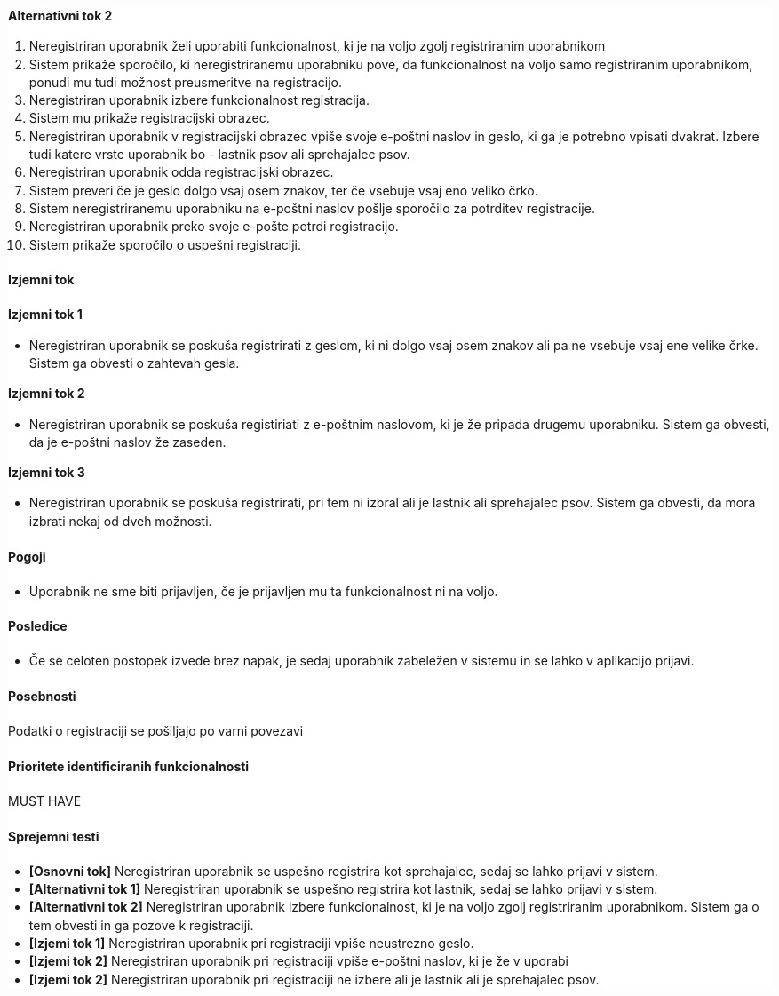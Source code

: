 
**Alternativni tok 2**
1. Neregistriran uporabnik želi uporabiti funkcionalnost, ki je na voljo zgolj registriranim uporabnikom
2. Sistem prikaže sporočilo, ki neregistriranemu uporabniku pove, da funkcionalnost na voljo samo registriranim uporabnikom, ponudi mu tudi možnost preusmeritve na registracijo.
3. Neregistriran uporabnik izbere funkcionalnost registracija.
4. Sistem mu prikaže registracijski obrazec.
5. Neregistriran uporabnik v registracijski obrazec vpiše svoje e-poštni naslov in geslo, ki ga je potrebno vpisati dvakrat. Izbere tudi katere vrste uporabnik bo - lastnik psov ali sprehajalec psov. 
6. Neregistriran uporabnik odda registracijski obrazec.
7. Sistem preveri če je geslo dolgo vsaj osem znakov, ter če vsebuje vsaj eno veliko črko.
8. Sistem neregistriranemu uporabniku na e-poštni naslov pošlje sporočilo za potrditev registracije.
9. Neregistriran uporabnik preko svoje e-pošte potrdi registracijo.
10. Sistem prikaže sporočilo o uspešni registraciji.

#### Izjemni tok
**Izjemni tok 1**
* Neregistriran uporabnik se poskuša registrirati z geslom, ki ni dolgo vsaj osem znakov ali pa ne vsebuje vsaj ene velike črke. Sistem ga obvesti o zahtevah gesla.

**Izjemni tok 2**
* Neregistriran uporabnik se poskuša registiriati z e-poštnim naslovom, ki je že pripada drugemu uporabniku. Sistem ga obvesti, da je e-poštni naslov že zaseden.

**Izjemni tok 3**
* Neregistriran uporabnik se poskuša registrirati, pri tem ni izbral ali je lastnik ali sprehajalec psov. Sistem ga obvesti, da mora izbrati nekaj od dveh možnosti.


#### Pogoji
* Uporabnik ne sme biti prijavljen, če je prijavljen mu ta funkcionalnost ni na voljo.

#### Posledice
* Če se celoten postopek izvede brez napak, je sedaj uporabnik zabeležen v sistemu in se lahko v aplikacijo prijavi.

#### Posebnosti
Podatki o registraciji se pošiljajo po varni povezavi

#### Prioritete identificiranih funkcionalnosti
MUST HAVE

#### Sprejemni testi
* **[Osnovni tok]** Neregistriran uporabnik se uspešno registrira kot sprehajalec, sedaj se lahko prijavi v sistem.
* **[Alternativni tok 1]** Neregistriran uporabnik se uspešno registrira kot lastnik, sedaj se lahko prijavi v sistem.
* **[Alternativni tok 2]** Neregistriran uporabnik izbere funkcionalnost, ki je na voljo zgolj registriranim uporabnikom. Sistem ga o tem obvesti in ga pozove k registraciji.
* **[Izjemi tok 1]** Neregistriran uporabnik pri registraciji vpiše neustrezno geslo.
* **[Izjemi tok 2]** Neregistriran uporabnik pri registraciji vpiše e-poštni naslov, ki je že v uporabi
* **[Izjemi tok 2]** Neregistriran uporabnik pri registraciji ne izbere ali je lastnik ali je sprehajalec psov.
 